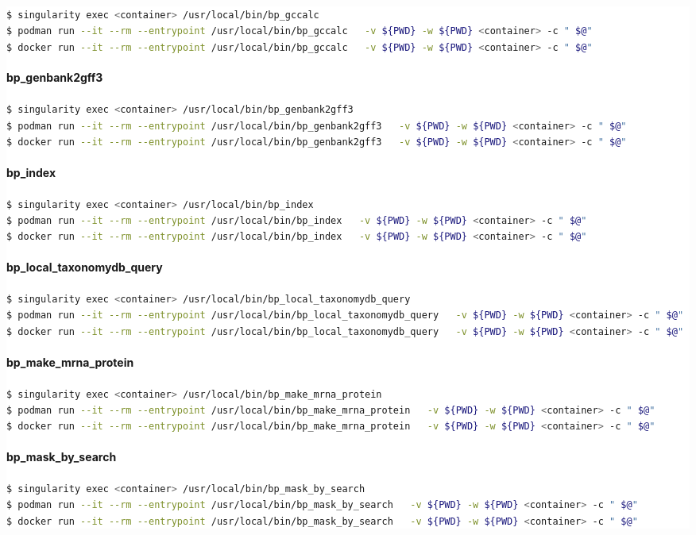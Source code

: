 ```bash
$ singularity exec <container> /usr/local/bin/bp_gccalc
$ podman run --it --rm --entrypoint /usr/local/bin/bp_gccalc   -v ${PWD} -w ${PWD} <container> -c " $@"
$ docker run --it --rm --entrypoint /usr/local/bin/bp_gccalc   -v ${PWD} -w ${PWD} <container> -c " $@"
```


#### bp_genbank2gff3

```bash
$ singularity exec <container> /usr/local/bin/bp_genbank2gff3
$ podman run --it --rm --entrypoint /usr/local/bin/bp_genbank2gff3   -v ${PWD} -w ${PWD} <container> -c " $@"
$ docker run --it --rm --entrypoint /usr/local/bin/bp_genbank2gff3   -v ${PWD} -w ${PWD} <container> -c " $@"
```


#### bp_index

```bash
$ singularity exec <container> /usr/local/bin/bp_index
$ podman run --it --rm --entrypoint /usr/local/bin/bp_index   -v ${PWD} -w ${PWD} <container> -c " $@"
$ docker run --it --rm --entrypoint /usr/local/bin/bp_index   -v ${PWD} -w ${PWD} <container> -c " $@"
```


#### bp_local_taxonomydb_query

```bash
$ singularity exec <container> /usr/local/bin/bp_local_taxonomydb_query
$ podman run --it --rm --entrypoint /usr/local/bin/bp_local_taxonomydb_query   -v ${PWD} -w ${PWD} <container> -c " $@"
$ docker run --it --rm --entrypoint /usr/local/bin/bp_local_taxonomydb_query   -v ${PWD} -w ${PWD} <container> -c " $@"
```


#### bp_make_mrna_protein

```bash
$ singularity exec <container> /usr/local/bin/bp_make_mrna_protein
$ podman run --it --rm --entrypoint /usr/local/bin/bp_make_mrna_protein   -v ${PWD} -w ${PWD} <container> -c " $@"
$ docker run --it --rm --entrypoint /usr/local/bin/bp_make_mrna_protein   -v ${PWD} -w ${PWD} <container> -c " $@"
```


#### bp_mask_by_search

```bash
$ singularity exec <container> /usr/local/bin/bp_mask_by_search
$ podman run --it --rm --entrypoint /usr/local/bin/bp_mask_by_search   -v ${PWD} -w ${PWD} <container> -c " $@"
$ docker run --it --rm --entrypoint /usr/local/bin/bp_mask_by_search   -v ${PWD} -w ${PWD} <container> -c " $@"
```

